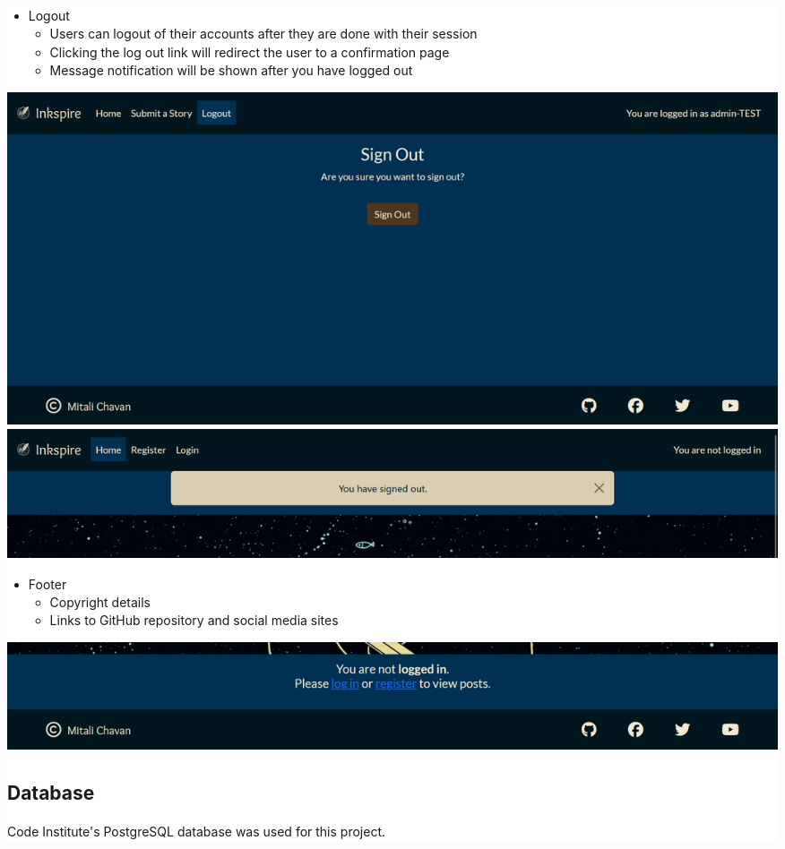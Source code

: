 - Logout
  - Users can logout of their accounts after they are done with their session
  - Clicking the log out link will redirect the user to a confirmation page
  - Message notification will be shown after you have logged out

![Logout Page](static/assets/images-readme/Features_Logout.png)
![Logout Message](static/assets/images-readme/Features_Logout_Message.png)

- Footer
  - Copyright details
  - Links to GitHub repository and social media sites

![Footer](static/assets/images-readme/Features_Footer.png)


<a id="database"></a>
## Database

Code Institute's PostgreSQL database was used for this project.
